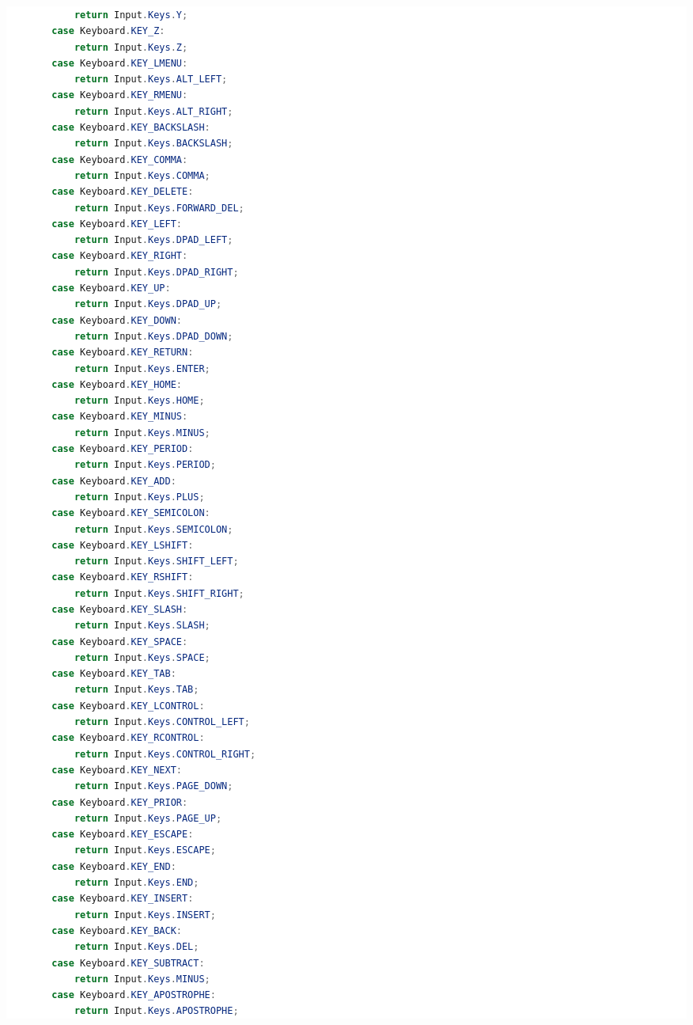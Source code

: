 ```java
			return Input.Keys.Y;
		case Keyboard.KEY_Z:
			return Input.Keys.Z;
		case Keyboard.KEY_LMENU:
			return Input.Keys.ALT_LEFT;
		case Keyboard.KEY_RMENU:
			return Input.Keys.ALT_RIGHT;
		case Keyboard.KEY_BACKSLASH:
			return Input.Keys.BACKSLASH;
		case Keyboard.KEY_COMMA:
			return Input.Keys.COMMA;
		case Keyboard.KEY_DELETE:
			return Input.Keys.FORWARD_DEL;
		case Keyboard.KEY_LEFT:
			return Input.Keys.DPAD_LEFT;
		case Keyboard.KEY_RIGHT:
			return Input.Keys.DPAD_RIGHT;
		case Keyboard.KEY_UP:
			return Input.Keys.DPAD_UP;
		case Keyboard.KEY_DOWN:
			return Input.Keys.DPAD_DOWN;
		case Keyboard.KEY_RETURN:
			return Input.Keys.ENTER;
		case Keyboard.KEY_HOME:
			return Input.Keys.HOME;
		case Keyboard.KEY_MINUS:
			return Input.Keys.MINUS;
		case Keyboard.KEY_PERIOD:
			return Input.Keys.PERIOD;
		case Keyboard.KEY_ADD:
			return Input.Keys.PLUS;
		case Keyboard.KEY_SEMICOLON:
			return Input.Keys.SEMICOLON;
		case Keyboard.KEY_LSHIFT:
			return Input.Keys.SHIFT_LEFT;
		case Keyboard.KEY_RSHIFT:
			return Input.Keys.SHIFT_RIGHT;
		case Keyboard.KEY_SLASH:
			return Input.Keys.SLASH;
		case Keyboard.KEY_SPACE:
			return Input.Keys.SPACE;
		case Keyboard.KEY_TAB:
			return Input.Keys.TAB;
		case Keyboard.KEY_LCONTROL:
			return Input.Keys.CONTROL_LEFT;
		case Keyboard.KEY_RCONTROL:
			return Input.Keys.CONTROL_RIGHT;
		case Keyboard.KEY_NEXT:
			return Input.Keys.PAGE_DOWN;
		case Keyboard.KEY_PRIOR:
			return Input.Keys.PAGE_UP;
		case Keyboard.KEY_ESCAPE:
			return Input.Keys.ESCAPE;
		case Keyboard.KEY_END:
			return Input.Keys.END;
		case Keyboard.KEY_INSERT:
			return Input.Keys.INSERT;
		case Keyboard.KEY_BACK:
			return Input.Keys.DEL;
		case Keyboard.KEY_SUBTRACT:
			return Input.Keys.MINUS;
		case Keyboard.KEY_APOSTROPHE:
			return Input.Keys.APOSTROPHE;
```